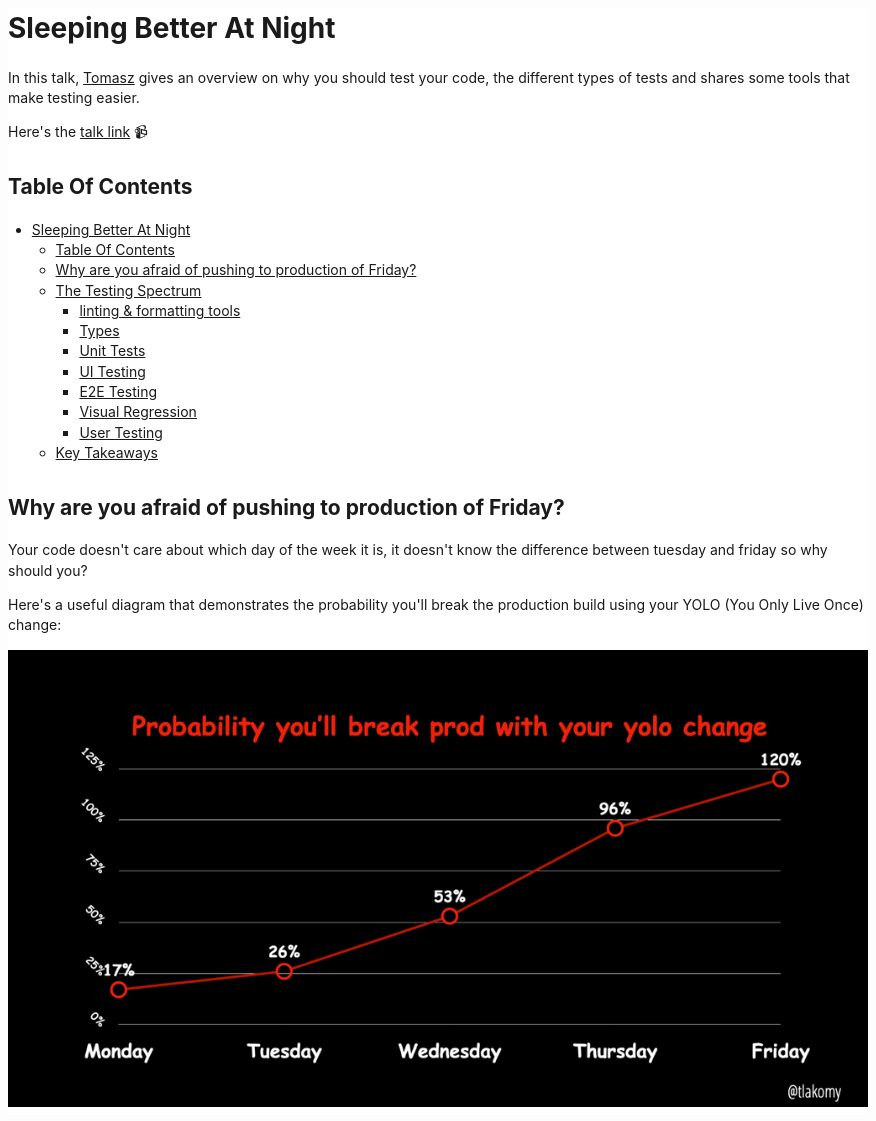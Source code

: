 # Sleeping Better At Night

In this talk, [Tomasz](https://twitter.com/tlakomy) gives an overview on why you should test your code, the different types of tests and shares some tools that make testing easier.

Here's the [talk link](https://egghead.io/lessons/egghead-egghead-talks-sleeping-better-at-night) 📹

## Table Of Contents

- [Sleeping Better At Night](#sleeping-better-at-night)
  - [Table Of Contents](#table-of-contents)
  - [Why are you afraid of pushing to production of Friday?](#why-are-you-afraid-of-pushing-to-production-of-friday)
  - [The Testing Spectrum](#the-testing-spectrum)
    - [linting & formatting tools](#linting--formatting-tools)
    - [Types](#types)
    - [Unit Tests](#unit-tests)
    - [UI Testing](#ui-testing)
    - [E2E Testing](#e2e-testing)
    - [Visual Regression](#visual-regression)
    - [User Testing](#user-testing)
  - [Key Takeaways](#key-takeaways)

## Why are you afraid of pushing to production of Friday?

Your code doesn't care about which day of the week it is, it doesn't know the difference between tuesday and friday so why should you?

Here's a useful diagram that demonstrates the probability you'll break the production build using your YOLO (You Only Live Once) change:

![probability-of-breaking-prod-diagram](./assets/probability-diagram.png)
